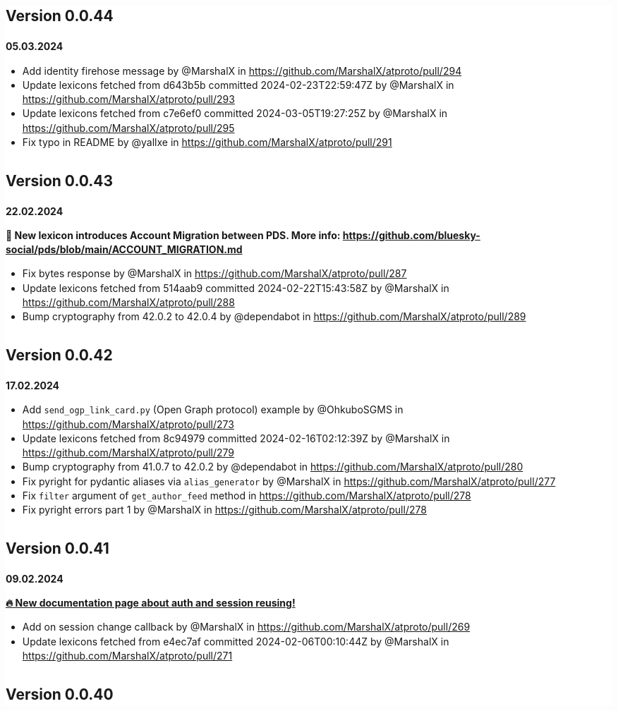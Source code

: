 ## Version 0.0.44

**05.03.2024**

* Add identity firehose message by @MarshalX in https://github.com/MarshalX/atproto/pull/294
* Update lexicons fetched from d643b5b committed 2024-02-23T22:59:47Z by @MarshalX in https://github.com/MarshalX/atproto/pull/293
* Update lexicons fetched from c7e6ef0 committed 2024-03-05T19:27:25Z by @MarshalX in https://github.com/MarshalX/atproto/pull/295
* Fix typo in README by @yallxe in https://github.com/MarshalX/atproto/pull/291

## Version 0.0.43

**22.02.2024**

**🎉 New lexicon introduces Account Migration between PDS. More info: https://github.com/bluesky-social/pds/blob/main/ACCOUNT_MIGRATION.md**

* Fix bytes response by @MarshalX in https://github.com/MarshalX/atproto/pull/287
* Update lexicons fetched from 514aab9 committed 2024-02-22T15:43:58Z by @MarshalX in https://github.com/MarshalX/atproto/pull/288
* Bump cryptography from 42.0.2 to 42.0.4 by @dependabot in https://github.com/MarshalX/atproto/pull/289

## Version 0.0.42

**17.02.2024**

* Add `send_ogp_link_card.py` (Open Graph protocol) example by @OhkuboSGMS in https://github.com/MarshalX/atproto/pull/273
* Update lexicons fetched from 8c94979 committed 2024-02-16T02:12:39Z by @MarshalX in https://github.com/MarshalX/atproto/pull/279
* Bump cryptography from 41.0.7 to 42.0.2 by @dependabot in https://github.com/MarshalX/atproto/pull/280
* Fix pyright for pydantic aliases via `alias_generator` by @MarshalX in https://github.com/MarshalX/atproto/pull/277
* Fix `filter` argument of `get_author_feed` method in https://github.com/MarshalX/atproto/pull/278
* Fix pyright errors part 1 by @MarshalX in https://github.com/MarshalX/atproto/pull/278

## Version 0.0.41

**09.02.2024**

**[🔥 New documentation page about auth and session reusing!](https://atproto.blue/en/latest/atproto_client/auth.html)**

* Add on session change callback by @MarshalX in https://github.com/MarshalX/atproto/pull/269
* Update lexicons fetched from e4ec7af committed 2024-02-06T00:10:44Z by @MarshalX in https://github.com/MarshalX/atproto/pull/271

## Version 0.0.40
